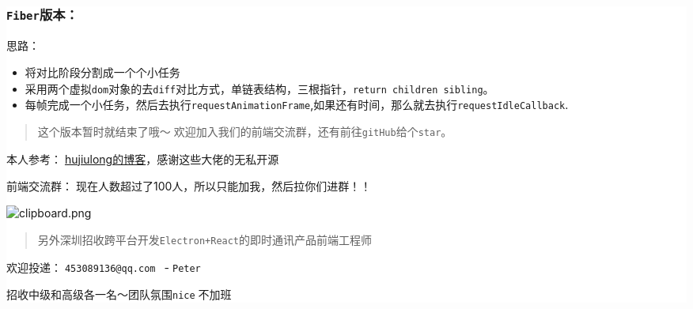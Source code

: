 

### `Fiber`版本： 

思路： 

* 将对比阶段分割成一个个小任务
* 采用两个虚拟`dom`对象的去`diff`对比方式，单链表结构，三根指针，`return children sibling`。
* 每帧完成一个小任务，然后去执行`requestAnimationFrame`,如果还有时间，那么就去执行`requestIdleCallback`.




> 这个版本暂时就结束了哦～ 欢迎加入我们的前端交流群，还有前往`gitHub`给个`star`。


本人参考：
[hujiulong的博客](https://github.com/hujiulong/blog)，感谢这些大佬的无私开源


前端交流群：
 现在人数超过了100人，所以只能加我，然后拉你们进群！！



![clipboard.png](/img/bVbwnjl)
 

> 另外深圳招收跨平台开发`Electron+React`的即时通讯产品前端工程师

欢迎投递： `453089136@qq.com ` - `Peter`

招收中级和高级各一名～团队氛围`nice` 不加班 


  [1]: /img/bVbwfRh
  [2]: /img/bVbwfRq
  [3]: /img/bVbwfRN
  [4]: /img/bVbwfRP
  [5]: /img/bVbwfRW
  [6]: /img/bVbwfR3
  [7]: /img/bVbwfR9
  [8]: /img/bVbwfSn

